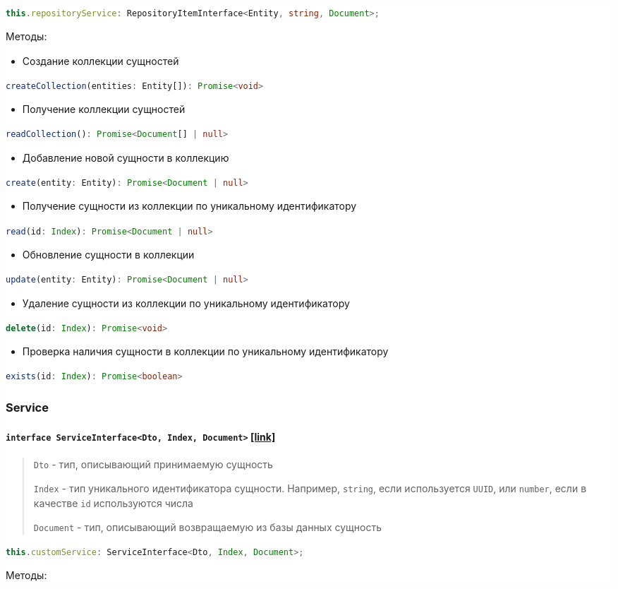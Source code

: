 ```ts
this.repositoryService: RepositoryItemInterface<Entity, string, Document>;
```

Методы:

* Создание коллекции сущностей
```ts
createCollection(entities: Entity[]): Promise<void>
```

* Получение коллекции сущностей
```ts
readCollection(): Promise<Document[] | null>
```

* Добавление новой сущности в коллекцию
```ts
create(entity: Entity): Promise<Document | null>
```

* Получение сущности из коллекции по уникальному идентификатору
```ts
read(id: Index): Promise<Document | null>
```

* Обновление сущности в коллекции
```ts
update(entity: Entity): Promise<Document | null>
```

* Удаление сущности из коллекции по уникальному идентификатору
```ts
delete(id: Index): Promise<void>
```

* Проверка наличия сущности в коллекции по уникальному идентификатору
```ts
exists(id: Index): Promise<boolean>
```

### Service

#### `interface ServiceInterface<Dto, Index, Document>` [[link]](https://github.com/kam4atka/hajs/blob/main/src/packages/common/service/service.interface.ts)

> `Dto` - тип, описывающий принимаемую сущность
>
> `Index` - тип уникального идентификатора сущности. Например, `string`, если используется `UUID`, или `number`, если в качестве `id` используются числа 
>
> `Document` - тип, описывающий возвращаемую из базы данных сущность

```ts
this.customService: ServiceInterface<Dto, Index, Document>;
```

Методы:
